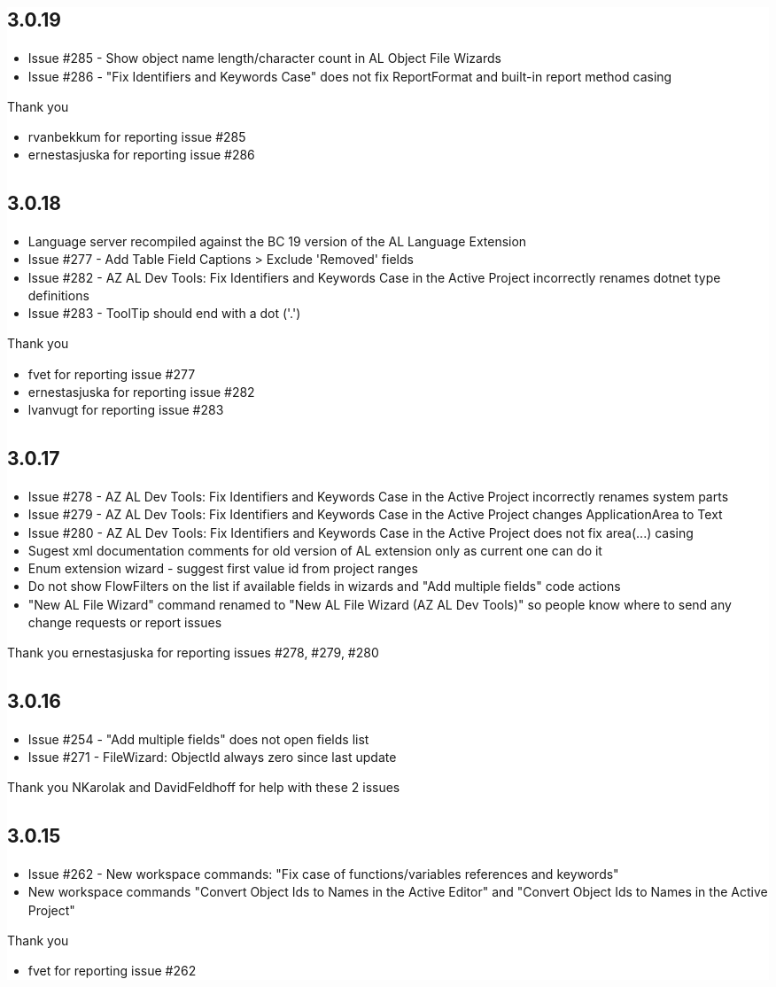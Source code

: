## 3.0.19
 - Issue #285 - Show object name length/character count in AL Object File Wizards
 - Issue #286 - "Fix Identifiers and Keywords Case" does not fix ReportFormat and built-in report method casing

Thank you
 - rvanbekkum for reporting issue #285
 - ernestasjuska for reporting issue #286

## 3.0.18
 - Language server recompiled against the BC 19 version of the AL Language Extension 
 - Issue #277 - Add Table Field Captions > Exclude 'Removed' fields
 - Issue #282 - AZ AL Dev Tools: Fix Identifiers and Keywords Case in the Active Project incorrectly renames dotnet type definitions
 - Issue #283 - ToolTip should end with a dot ('.') 

Thank you
 - fvet for reporting issue #277
 - ernestasjuska for reporting issue #282
 - lvanvugt for reporting issue #283

## 3.0.17
 - Issue #278 - AZ AL Dev Tools: Fix Identifiers and Keywords Case in the Active Project incorrectly renames system parts
 - Issue #279 - AZ AL Dev Tools: Fix Identifiers and Keywords Case in the Active Project changes ApplicationArea to Text
 - Issue #280 - AZ AL Dev Tools: Fix Identifiers and Keywords Case in the Active Project does not fix area(...) casing
 - Sugest xml documentation comments for old version of AL extension only as current one can do it
 - Enum extension wizard - suggest first value id from project ranges
 - Do not show FlowFilters on the list if available fields in wizards and "Add multiple fields" code actions
 - "New AL File Wizard" command renamed to "New AL File Wizard (AZ AL Dev Tools)" so people know where to send any change requests or report issues

 Thank you ernestasjuska for reporting issues #278, #279, #280

## 3.0.16
 - Issue #254 - "Add multiple fields" does not open fields list 
 - Issue #271 - FileWizard: ObjectId always zero since last update

Thank you NKarolak and DavidFeldhoff for help with these 2 issues

## 3.0.15
 - Issue #262 - New workspace commands: "Fix case of functions/variables references and keywords"
 - New workspace commands "Convert Object Ids to Names in the Active Editor" and "Convert Object Ids to Names in the Active Project"

Thank you
 - fvet for reporting issue #262
